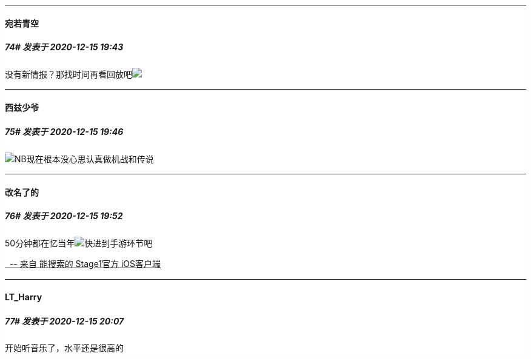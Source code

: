 



*****

####  宛若青空  
##### 74#       发表于 2020-12-15 19:43




没有新情报？那找时间再看回放吧<img src="https://static.saraba1st.com/image/smiley/face2017/040.png" referrerpolicy="no-referrer">







*****

####  西兹少爷  
##### 75#       发表于 2020-12-15 19:46



<img src="https://static.saraba1st.com/image/smiley/face2017/067.png" referrerpolicy="no-referrer">NB现在根本没心思认真做机战和传说







*****

####  改名了的  
##### 76#       发表于 2020-12-15 19:52




50分钟都在忆当年<img src="https://static.saraba1st.com/image/smiley/face2017/053.png" referrerpolicy="no-referrer">快进到手游环节吧

[  -- 来自 能搜索的 Stage1官方 iOS客户端](https://itunes.apple.com/fi/app/saraba1st/id1221237470?mt=8)







*****

####  LT_Harry  
##### 77#       发表于 2020-12-15 20:07




开始听音乐了，水平还是很高的






